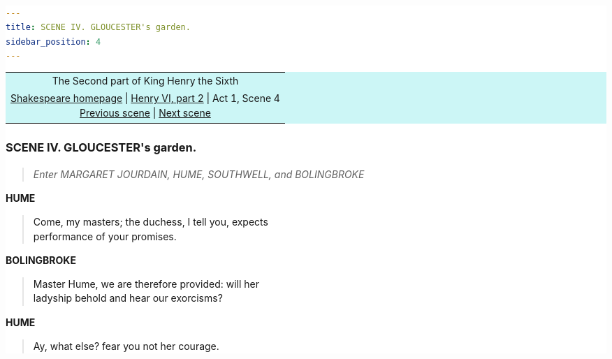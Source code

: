```yaml
---
title: SCENE IV. GLOUCESTER's garden. 
sidebar_position: 4
---
```

<div dangerouslySetInnerHTML={{__html: `<div><!DOCTYPE HTML PUBLIC "-//W3C//DTD HTML 4.0 Transitional//EN"
 "http://www.w3.org/TR/REC-html40/loose.dtd">
 <html>
 <head>
 <title>SCENE IV. GLOUCESTER's garden.
 </title>
 <meta http-equiv="Content-Type" content="text/html; charset=iso-8859-1">
 <LINK rel="stylesheet" type="text/css" media="screen"
       href="/shake.css">
 </HEAD>
 <body bgcolor="#ffffff" text="#000000">

<table width="100%" bgcolor="#CCF6F6">
<tr><td class="play" align="center">The Second part of King Henry the Sixth
<tr><td class="nav" align="center">
      <a href="/Shakespeare">Shakespeare homepage</A> 
    | <A href="/Shakespeare/2henryvi/">Henry VI, part 2</A> 
    | Act 1, Scene 4
   <br>
      <a href="2henryvi.1.3.html">Previous scene</A>
    | <a href="2henryvi.2.1.html">Next scene</A>
</table>

<H3>SCENE IV. GLOUCESTER's garden.</h3>

<p><blockquote>
<i>Enter MARGARET JOURDAIN, HUME, SOUTHWELL, and BOLINGBROKE</i>
</blockquote>

<A NAME=speech1><b>HUME</b></a>
<blockquote>
<A NAME=1>Come, my masters; the duchess, I tell you, expects</A><br>
<A NAME=2>performance of your promises.</A><br>
</blockquote>

<A NAME=speech2><b>BOLINGBROKE</b></a>
<blockquote>
<A NAME=3>Master Hume, we are therefore provided: will her</A><br>
<A NAME=4>ladyship behold and hear our exorcisms?</A><br>
</blockquote>

<A NAME=speech3><b>HUME</b></a>
<blockquote>
<A NAME=5>Ay, what else? fear you not her courage.</A><br>
</blockquote>
